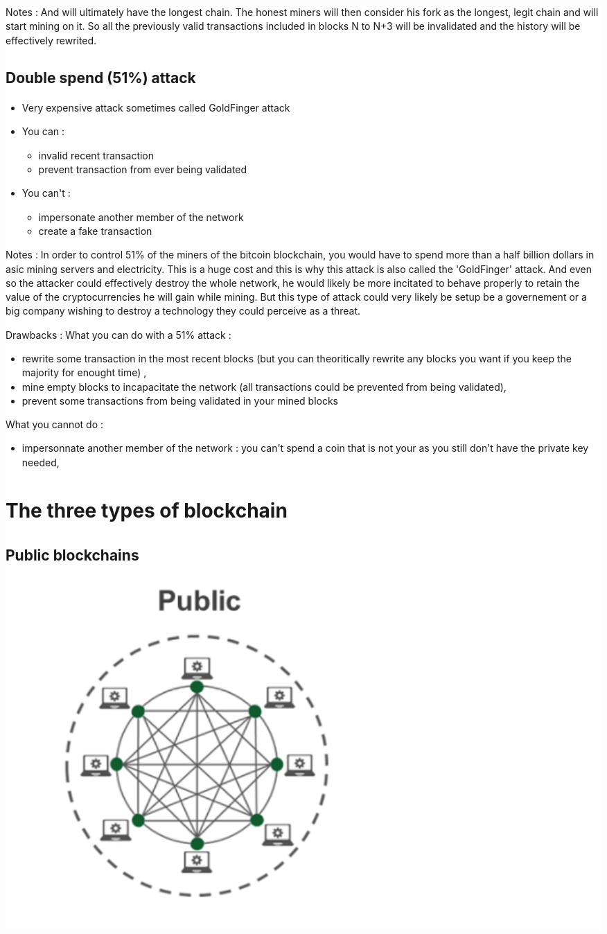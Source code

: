Notes : And  will ultimately have the longest chain. The honest miners will then consider his fork as the longest, legit chain and will start mining on it. So all the previously valid transactions included in blocks N to N+3 will be invalidated and the history will be effectively rewrited. 



## Double spend (51%) attack 

- Very expensive attack sometimes called GoldFinger attack

- You can : 
  - invalid recent transaction
  - prevent transaction from ever being validated
- You can't : 
  - impersonate another member of the network
  - create a fake transaction

Notes : 
In order to control 51% of the miners of the bitcoin blockchain, you would have to spend more than a half billion dollars in asic mining servers and electricity. This is a huge cost and this is why this attack is also called the 'GoldFinger' attack.
And even so the attacker could effectively destroy the whole network, he would likely be more incitated to behave properly to retain the value of the cryptocurrencies he will gain while mining.
But this type of attack could very likely be setup be a governement or a big company wishing to destroy a technology they could perceive as a threat.

Drawbacks : 
What you can do with a 51% attack : 
- rewrite some transaction in the most recent blocks (but you can theoritically rewrite any blocks you want if you keep the majority for enought time) ,
- mine empty blocks to incapacitate the network (all transactions could be prevented from being validated),
- prevent some transactions from being validated in your mined blocks

What you cannot do : 
- impersonnate another member of the network : you can't spend a coin that is not your as you still don't have the private key needed,



# The three types of blockchain



## Public blockchains

<figure> 
    <img src="ressources/public_blockchain.png" alt="public_blockchain" height="500px"/>
</figure>
